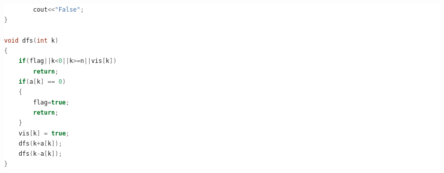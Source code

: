 ```c++
		cout<<"False";
}

void dfs(int k)
{
	if(flag||k<0||k>=n||vis[k])
        return;
	if(a[k] == 0)
	{
		flag=true;
		return;
	}
	vis[k] = true;
	dfs(k+a[k]);
	dfs(k-a[k]);
}


```

